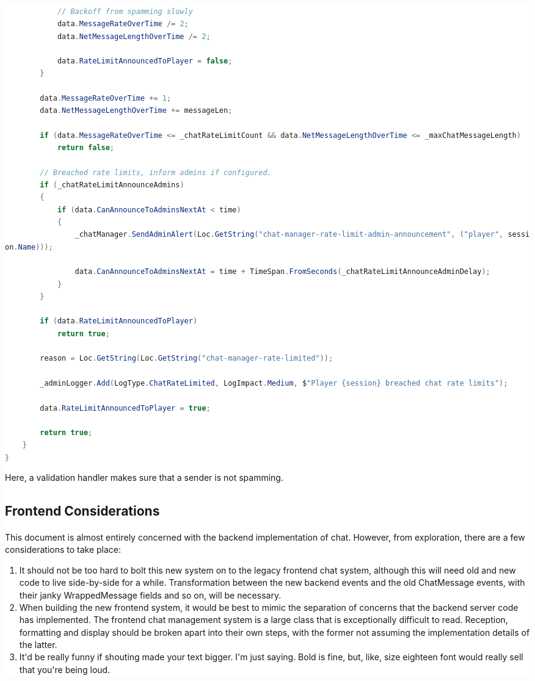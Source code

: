```cs
            // Backoff from spamming slowly
            data.MessageRateOverTime /= 2;
            data.NetMessageLengthOverTime /= 2;

            data.RateLimitAnnouncedToPlayer = false;
        }

        data.MessageRateOverTime += 1;
        data.NetMessageLengthOverTime += messageLen;

        if (data.MessageRateOverTime <= _chatRateLimitCount && data.NetMessageLengthOverTime <= _maxChatMessageLength)
            return false;

        // Breached rate limits, inform admins if configured.
        if (_chatRateLimitAnnounceAdmins)
        {
            if (data.CanAnnounceToAdminsNextAt < time)
            {
                _chatManager.SendAdminAlert(Loc.GetString("chat-manager-rate-limit-admin-announcement", ("player", session.Name)));

                data.CanAnnounceToAdminsNextAt = time + TimeSpan.FromSeconds(_chatRateLimitAnnounceAdminDelay);
            }
        }

        if (data.RateLimitAnnouncedToPlayer)
            return true;

        reason = Loc.GetString(Loc.GetString("chat-manager-rate-limited"));

        _adminLogger.Add(LogType.ChatRateLimited, LogImpact.Medium, $"Player {session} breached chat rate limits");

        data.RateLimitAnnouncedToPlayer = true;

        return true;
    }
}
```
Here, a validation handler makes sure that a sender is not spamming.

## Frontend Considerations

This document is almost entirely concerned with the backend implementation of chat. However, from exploration, there are a few considerations to take place:

1. It should not be too hard to bolt this new system on to the legacy frontend chat system, although this will need old and new code to live side-by-side for a while. Transformation between the new backend events and the old ChatMessage events, with their janky WrappedMessage fields and so on, will be necessary.
2. When building the new frontend system, it would be best to mimic the separation of concerns that the backend server code has implemented. The frontend chat management system is a large class that is exceptionally difficult to read. Reception, formatting and display should be broken apart into their own steps, with the former not assuming the implementation details of the latter.
3. It'd be really funny if shouting made your text bigger. I'm just saying. Bold is fine, but, like, size eighteen font would really sell that you're being loud.